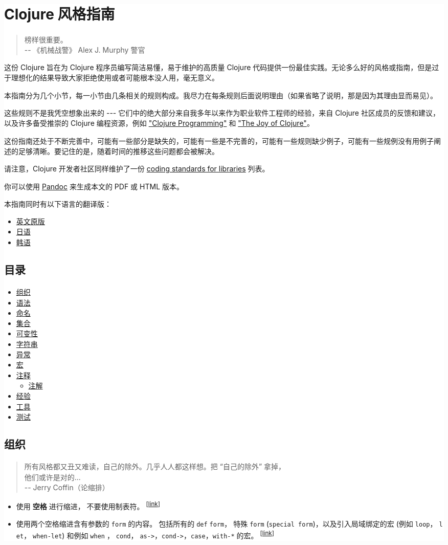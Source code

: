 # Clojure 风格指南

> 榜样很重要。 <br/>
> -- 《机械战警》 Alex J. Murphy 警官

这份 Clojure 旨在为 Clojure 程序员编写简洁易懂，易于维护的高质量 Clojure 代码提供一份最佳实践。无论多么好的风格或指南，但是过于理想化的结果导致大家拒绝使用或者可能根本没人用，毫无意义。

本指南分为几个小节，每一小节由几条相关的规则构成。我尽力在每条规则后面说明理由（如果省略了说明，那是因为其理由显而易见）。

这些规则不是我凭空想象出来的 --- 它们中的绝大部分来自我多年以来作为职业软件工程师的经验，来自 Clojure 社区成员的反馈和建议，以及许多备受推崇的 Clojure 编程资源，例如 ["Clojure Programming"](http://www.clojurebook.com/)
和 ["The Joy of Clojure"](http://joyofclojure.com/)。

这份指南还处于不断完善中，可能有一些部分是缺失的，可能有一些是不完善的，可能有一些规则缺少例子，可能有一些规例没有用例子阐述的足够清晰。要记住的是，随着时间的推移这些问题都会被解决。

请注意，Clojure 开发者社区同样维护了一份 [coding standards for libraries](http://dev.clojure.org/display/community/Library+Coding+Standards) 列表。

你可以使用 [Pandoc](http://pandoc.org/) 来生成本文的 PDF 或 HTML 版本。

本指南同时有以下语言的翻译版：

* [英文原版](https://github.com/bbatsov/clojure-style-guide)
* [日语](https://github.com/totakke/clojure-style-guide/blob/ja/README.md)
* [韩语](https://github.com/kwakbab/clojure-style-guide/blob/master/README-koKO.md)

## 目录

* [组织](#source-code-layout--organization)
* [语法](#syntax)
* [命名](#naming)
* [集合](#collections)
* [可变性](#mutation)
* [字符串](#strings)
* [异常](#exceptions)
* [宏](#macros)
* [注释](#comments)
    * [注解](#comment-annotations)
* [经验](#existential)
* [工具](#tooling)
* [测试](#testing)

## 组织

> 所有风格都又丑又难读，自己的除外。几乎人人都这样想。把 “自己的除外” 拿掉，<br>
> 他们或许是对的... <br>
> -- Jerry Coffin（论缩排）

* <a name="spaces"></a>
  使用 **空格** 进行缩进， 不要使用制表符。
  <sup>[[link](#spaces)]</sup>

* <a name="body-indentation"></a>
  使用两个空格缩进含有参数的 `form` 的内容。
  包括所有的 `def` `form`， 特殊 `form` (`special form`)，以及引入局域绑定的宏
  (例如 `loop`， `let`， `when-let`) 和例如 `when` ，
  `cond`， `as->`，`cond->`，`case`，`with-*` 的宏。
  <sup>[[link](#body-indentation)]</sup>
